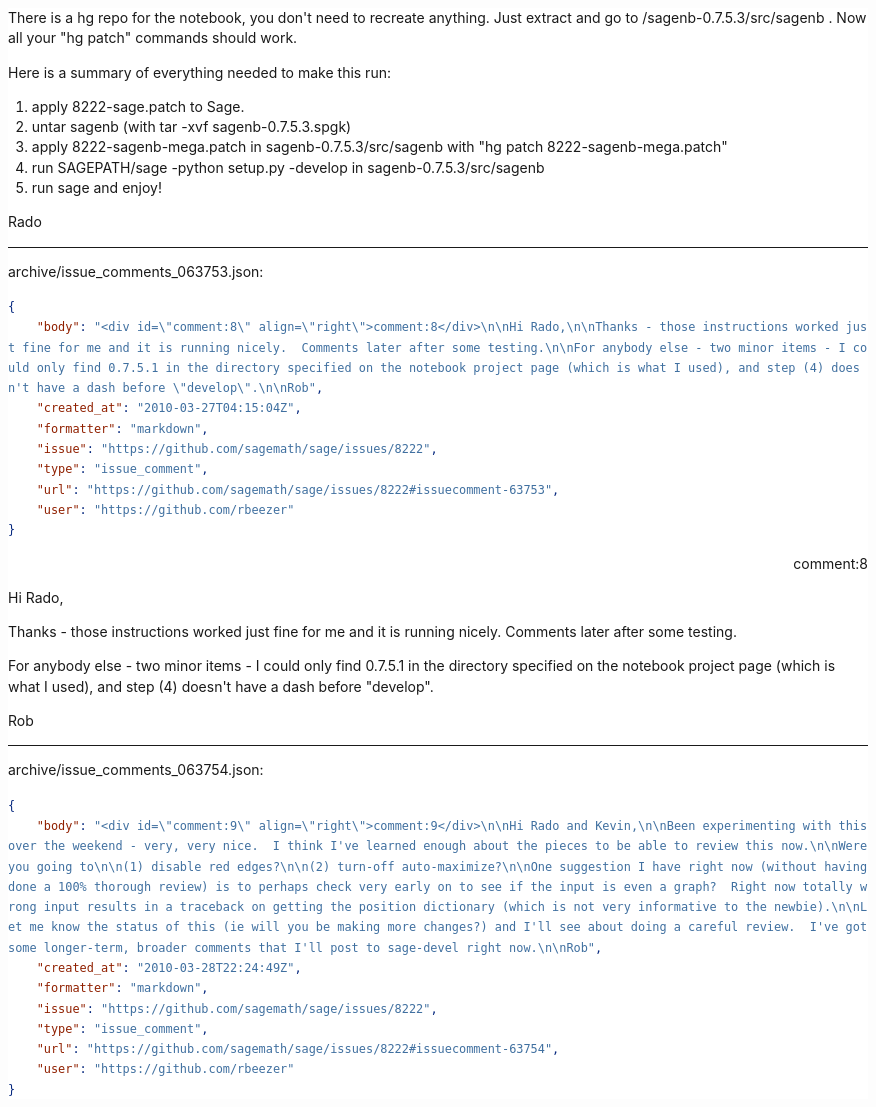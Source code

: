 There is a hg repo for the notebook, you don't need to recreate anything. Just extract and go to /sagenb-0.7.5.3/src/sagenb . Now all your "hg patch" commands should work.

Here is a summary of everything needed to make this run:
1) apply 8222-sage.patch to Sage.
2) untar sagenb (with tar -xvf sagenb-0.7.5.3.spgk)
3) apply 8222-sagenb-mega.patch in sagenb-0.7.5.3/src/sagenb with "hg patch 8222-sagenb-mega.patch"
4) run SAGEPATH/sage -python setup.py -develop in sagenb-0.7.5.3/src/sagenb
5) run sage and enjoy!

Rado



---

archive/issue_comments_063753.json:
```json
{
    "body": "<div id=\"comment:8\" align=\"right\">comment:8</div>\n\nHi Rado,\n\nThanks - those instructions worked just fine for me and it is running nicely.  Comments later after some testing.\n\nFor anybody else - two minor items - I could only find 0.7.5.1 in the directory specified on the notebook project page (which is what I used), and step (4) doesn't have a dash before \"develop\".\n\nRob",
    "created_at": "2010-03-27T04:15:04Z",
    "formatter": "markdown",
    "issue": "https://github.com/sagemath/sage/issues/8222",
    "type": "issue_comment",
    "url": "https://github.com/sagemath/sage/issues/8222#issuecomment-63753",
    "user": "https://github.com/rbeezer"
}
```

<div id="comment:8" align="right">comment:8</div>

Hi Rado,

Thanks - those instructions worked just fine for me and it is running nicely.  Comments later after some testing.

For anybody else - two minor items - I could only find 0.7.5.1 in the directory specified on the notebook project page (which is what I used), and step (4) doesn't have a dash before "develop".

Rob



---

archive/issue_comments_063754.json:
```json
{
    "body": "<div id=\"comment:9\" align=\"right\">comment:9</div>\n\nHi Rado and Kevin,\n\nBeen experimenting with this over the weekend - very, very nice.  I think I've learned enough about the pieces to be able to review this now.\n\nWere you going to\n\n(1) disable red edges?\n\n(2) turn-off auto-maximize?\n\nOne suggestion I have right now (without having done a 100% thorough review) is to perhaps check very early on to see if the input is even a graph?  Right now totally wrong input results in a traceback on getting the position dictionary (which is not very informative to the newbie).\n\nLet me know the status of this (ie will you be making more changes?) and I'll see about doing a careful review.  I've got some longer-term, broader comments that I'll post to sage-devel right now.\n\nRob",
    "created_at": "2010-03-28T22:24:49Z",
    "formatter": "markdown",
    "issue": "https://github.com/sagemath/sage/issues/8222",
    "type": "issue_comment",
    "url": "https://github.com/sagemath/sage/issues/8222#issuecomment-63754",
    "user": "https://github.com/rbeezer"
}
```
